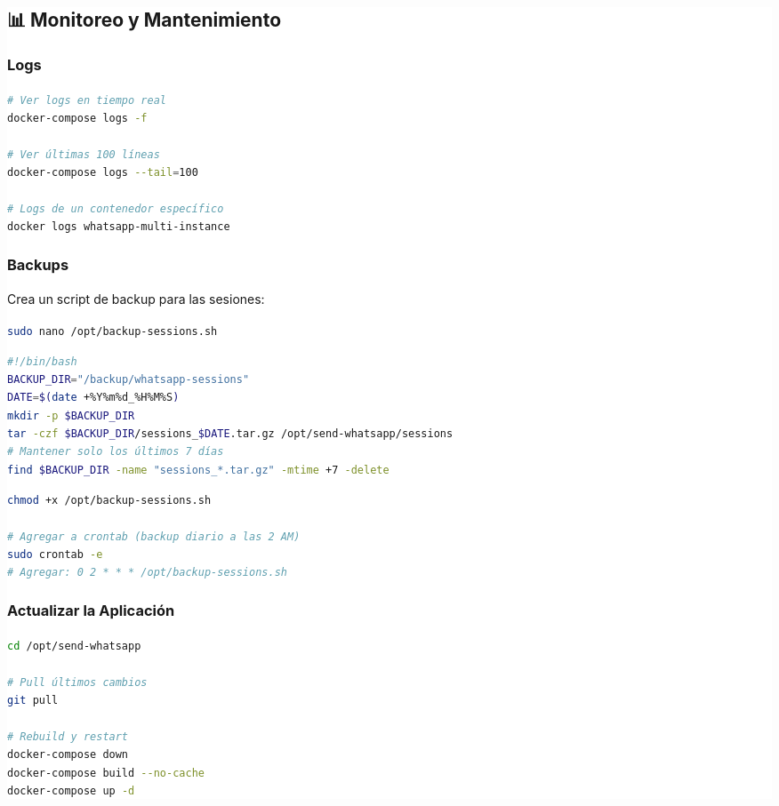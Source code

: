## 📊 Monitoreo y Mantenimiento

### Logs

```bash
# Ver logs en tiempo real
docker-compose logs -f

# Ver últimas 100 líneas
docker-compose logs --tail=100

# Logs de un contenedor específico
docker logs whatsapp-multi-instance
```

### Backups

Crea un script de backup para las sesiones:

```bash
sudo nano /opt/backup-sessions.sh
```

```bash
#!/bin/bash
BACKUP_DIR="/backup/whatsapp-sessions"
DATE=$(date +%Y%m%d_%H%M%S)
mkdir -p $BACKUP_DIR
tar -czf $BACKUP_DIR/sessions_$DATE.tar.gz /opt/send-whatsapp/sessions
# Mantener solo los últimos 7 días
find $BACKUP_DIR -name "sessions_*.tar.gz" -mtime +7 -delete
```

```bash
chmod +x /opt/backup-sessions.sh

# Agregar a crontab (backup diario a las 2 AM)
sudo crontab -e
# Agregar: 0 2 * * * /opt/backup-sessions.sh
```

### Actualizar la Aplicación

```bash
cd /opt/send-whatsapp

# Pull últimos cambios
git pull

# Rebuild y restart
docker-compose down
docker-compose build --no-cache
docker-compose up -d
```
